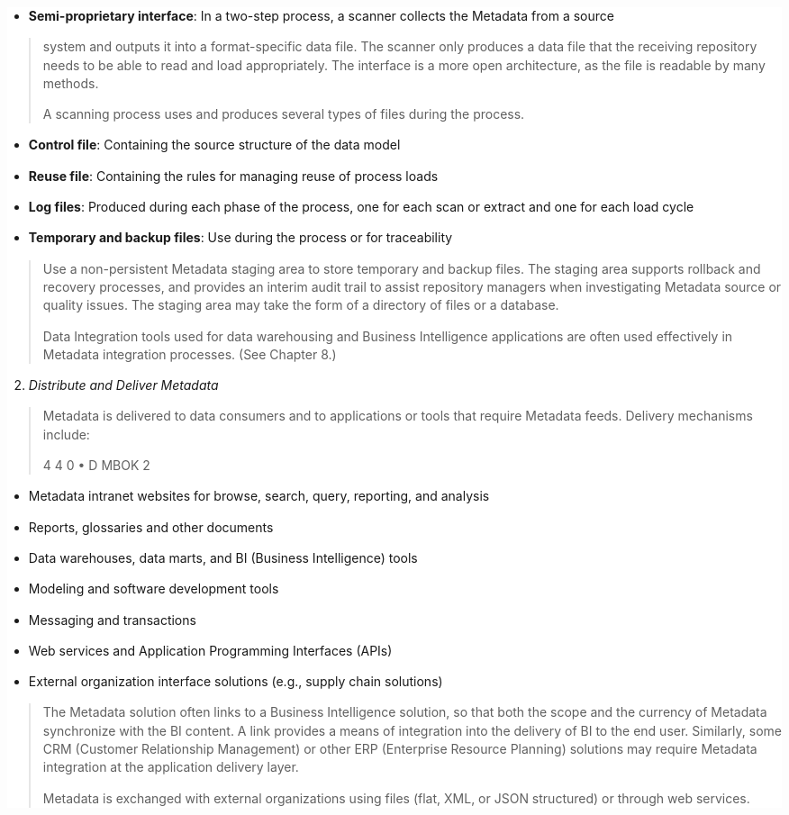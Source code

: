 -   **Semi-proprietary interface**: In a two-step process, a scanner
    collects the Metadata from a source

> system and outputs it into a format-specific data file. The scanner
> only produces a data file that the receiving repository needs to be
> able to read and load appropriately. The interface is a more open
> architecture, as the file is readable by many methods.
>
> A scanning process uses and produces several types of files during the
> process.

-   **Control file**: Containing the source structure of the data model

-   **Reuse file**: Containing the rules for managing reuse of process
    loads

-   **Log files**: Produced during each phase of the process, one for
    each scan or extract and one for each load cycle

-   **Temporary and backup files**: Use during the process or for
    traceability

> Use a non-persistent Metadata staging area to store temporary and
> backup files. The staging area supports rollback and recovery
> processes, and provides an interim audit trail to assist repository
> managers when investigating Metadata source or quality issues. The
> staging area may take the form of a directory of files or a database.
>
> Data Integration tools used for data warehousing and Business
> Intelligence applications are often used effectively in Metadata
> integration processes. (See Chapter 8.)

2.  *Distribute and Deliver Metadata*

> Metadata is delivered to data consumers and to applications or tools
> that require Metadata feeds. Delivery mechanisms include:
>
> 4 4 0 • D MBOK 2

-   Metadata intranet websites for browse, search, query, reporting, and
    analysis

-   Reports, glossaries and other documents

-   Data warehouses, data marts, and BI (Business Intelligence) tools

-   Modeling and software development tools

-   Messaging and transactions

-   Web services and Application Programming Interfaces (APIs)

-   External organization interface solutions (e.g., supply chain
    solutions)

> The Metadata solution often links to a Business Intelligence solution,
> so that both the scope and the currency of Metadata synchronize with
> the BI content. A link provides a means of integration into the
> delivery of BI to the end user. Similarly, some CRM (Customer
> Relationship Management) or other ERP (Enterprise Resource Planning)
> solutions may require Metadata integration at the application delivery
> layer.
>
> Metadata is exchanged with external organizations using files (flat,
> XML, or JSON structured) or through web services.
